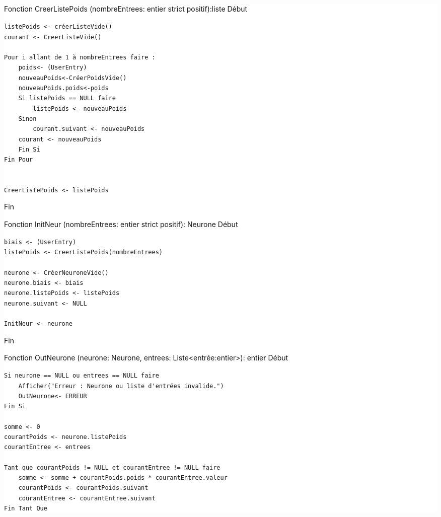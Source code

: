 Fonction CreerListePoids (nombreEntrees: entier strict positif):liste<Poids>
Début

    listePoids <- créerListeVide()
    courant <- CreerListeVide()

    Pour i allant de 1 à nombreEntrees faire :
        poids<- (UserEntry)
        nouveauPoids<-CréerPoidsVide()
        nouveauPoids.poids<-poids
        Si listePoids == NULL faire 
            listePoids <- nouveauPoids
        Sinon 
            courant.suivant <- nouveauPoids
        courant <- nouveauPoids
        Fin Si
    Fin Pour


    CreerListePoids <- listePoids

Fin


Fonction InitNeur (nombreEntrees: entier strict positif): Neurone
Début

    biais <- (UserEntry)
    listePoids <- CreerListePoids(nombreEntrees)

    neurone <- CréerNeuroneVide()
    neurone.biais <- biais
    neurone.listePoids <- listePoids
    neurone.suivant <- NULL

    InitNeur <- neurone

Fin





Fonction OutNeurone (neurone: Neurone, entrees: Liste<entrée:entier>): entier
Début

    Si neurone == NULL ou entrees == NULL faire
        Afficher("Erreur : Neurone ou liste d'entrées invalide.")
        OutNeurone<- ERREUR
    Fin Si

    somme <- 0
    courantPoids <- neurone.listePoids
    courantEntree <- entrees

    Tant que courantPoids != NULL et courantEntree != NULL faire
        somme <- somme + courantPoids.poids * courantEntree.valeur
        courantPoids <- courantPoids.suivant
        courantEntree <- courantEntree.suivant
    Fin Tant Que
